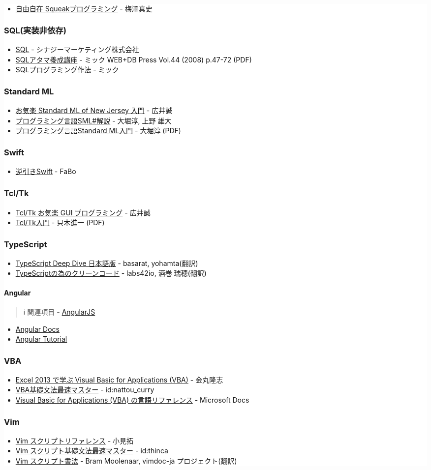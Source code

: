 * [自由自在 Squeakプログラミング](https://swikis.ddo.jp/squeak/13) - 梅澤真史


### SQL(実装非依存)

* [SQL](https://www.techscore.com/tech/sql) - シナジーマーケティング株式会社
* [SQLアタマ養成講座](https://mickindex.sakura.ne.jp/database/WDP/WDP_44.pdf) - ミック WEB+DB Press Vol.44 (2008) p.47-72 (PDF)
* [SQLプログラミング作法](https://mickindex.sakura.ne.jp) - ミック


### Standard ML

* [お気楽 Standard ML of New Jersey 入門](http://www.nct9.ne.jp/m_hiroi/func/#sml) - 広井誠
* [プログラミング言語SML#解説](https://www.pllab.riec.tohoku.ac.jp/smlsharp/docs/3.0/ja/manual.xhtml) - 大堀淳, 上野 雄大
* [プログラミング言語Standard ML入門](https://www.pllab.riec.tohoku.ac.jp/smlsharp/smlIntroSlidesJP.pdf) - 大堀淳 (PDF)


### Swift

* [逆引きSwift](http://docs.fabo.io/swift/) - FaBo


### Tcl/Tk

* [Tcl/Tk お気楽 GUI プログラミング](http://www.nct9.ne.jp/m_hiroi/tcl_tk.html) - 広井誠
* [Tcl/Tk入門](http://aoba.cc.saga-u.ac.jp/lecture/TclTk/text.pdf) - 只木進一 (PDF)


### TypeScript

* [TypeScript Deep Dive 日本語版](https://typescript-jp.gitbook.io/deep-dive/) - basarat, yohamta(翻訳)
* [TypeScriptの為のクリーンコード](https://msakamaki.github.io/clean-code-typescript) - labs42io, 酒巻 瑞穂(翻訳)


#### Angular

> :information_source: 関連項目 - [AngularJS](#angularjs)

* [Angular Docs](https://angular.jp/docs)
* [Angular Tutorial](https://angular.jp/tutorial)


### VBA

* [Excel 2013 で学ぶ Visual Basic for Applications (VBA)](https://brain.cc.kogakuin.ac.jp/~kanamaru/lecture/vba2013) - 金丸隆志
* [VBA基礎文法最速マスター](https://nattou-curry-2.hatenadiary.org/entry/20100129/1264787849) - id:nattou\_curry
* [Visual Basic for Applications (VBA) の言語リファレンス](https://docs.microsoft.com/ja-jp/office/vba/api/overview/language-reference) - Microsoft Docs


### Vim

* [Vim スクリプトリファレンス](https://nanasi.jp/code.html) - 小見拓
* [Vim スクリプト基礎文法最速マスター](https://thinca.hatenablog.com/entry/20100201/1265009821) - id:thinca
* [Vim スクリプト書法](https://vim-jp.org/vimdoc-ja/usr_41.html) - Bram Moolenaar, vimdoc-ja プロジェクト(翻訳)
